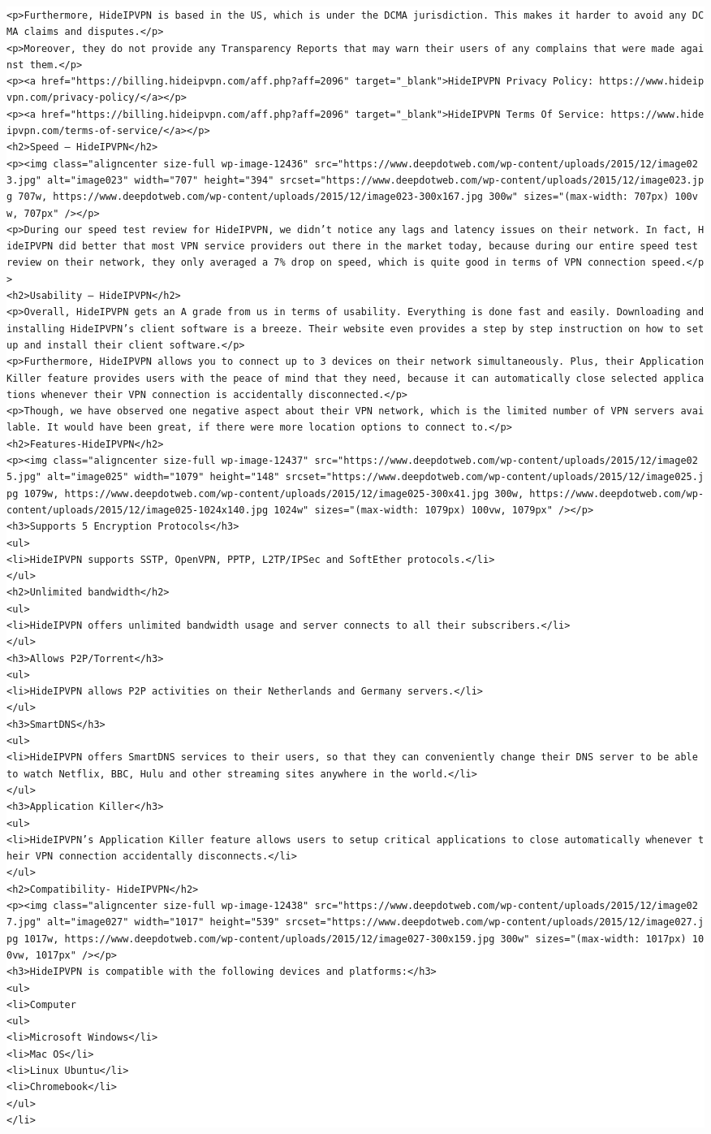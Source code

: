     <p>Furthermore, HideIPVPN is based in the US, which is under the DCMA jurisdiction. This makes it harder to avoid any DCMA claims and disputes.</p>
    <p>Moreover, they do not provide any Transparency Reports that may warn their users of any complains that were made against them.</p>
    <p><a href="https://billing.hideipvpn.com/aff.php?aff=2096" target="_blank">HideIPVPN Privacy Policy: https://www.hideipvpn.com/privacy-policy/</a></p>
    <p><a href="https://billing.hideipvpn.com/aff.php?aff=2096" target="_blank">HideIPVPN Terms Of Service: https://www.hideipvpn.com/terms-of-service/</a></p>
    <h2>Speed – HideIPVPN</h2>
    <p><img class="aligncenter size-full wp-image-12436" src="https://www.deepdotweb.com/wp-content/uploads/2015/12/image023.jpg" alt="image023" width="707" height="394" srcset="https://www.deepdotweb.com/wp-content/uploads/2015/12/image023.jpg 707w, https://www.deepdotweb.com/wp-content/uploads/2015/12/image023-300x167.jpg 300w" sizes="(max-width: 707px) 100vw, 707px" /></p>
    <p>During our speed test review for HideIPVPN, we didn’t notice any lags and latency issues on their network. In fact, HideIPVPN did better that most VPN service providers out there in the market today, because during our entire speed test review on their network, they only averaged a 7% drop on speed, which is quite good in terms of VPN connection speed.</p>
    <h2>Usability – HideIPVPN</h2>
    <p>Overall, HideIPVPN gets an A grade from us in terms of usability. Everything is done fast and easily. Downloading and installing HideIPVPN’s client software is a breeze. Their website even provides a step by step instruction on how to setup and install their client software.</p>
    <p>Furthermore, HideIPVPN allows you to connect up to 3 devices on their network simultaneously. Plus, their Application Killer feature provides users with the peace of mind that they need, because it can automatically close selected applications whenever their VPN connection is accidentally disconnected.</p>
    <p>Though, we have observed one negative aspect about their VPN network, which is the limited number of VPN servers available. It would have been great, if there were more location options to connect to.</p>
    <h2>Features-HideIPVPN</h2>
    <p><img class="aligncenter size-full wp-image-12437" src="https://www.deepdotweb.com/wp-content/uploads/2015/12/image025.jpg" alt="image025" width="1079" height="148" srcset="https://www.deepdotweb.com/wp-content/uploads/2015/12/image025.jpg 1079w, https://www.deepdotweb.com/wp-content/uploads/2015/12/image025-300x41.jpg 300w, https://www.deepdotweb.com/wp-content/uploads/2015/12/image025-1024x140.jpg 1024w" sizes="(max-width: 1079px) 100vw, 1079px" /></p>
    <h3>Supports 5 Encryption Protocols</h3>
    <ul>
    <li>HideIPVPN supports SSTP, OpenVPN, PPTP, L2TP/IPSec and SoftEther protocols.</li>
    </ul>
    <h2>Unlimited bandwidth</h2>
    <ul>
    <li>HideIPVPN offers unlimited bandwidth usage and server connects to all their subscribers.</li>
    </ul>
    <h3>Allows P2P/Torrent</h3>
    <ul>
    <li>HideIPVPN allows P2P activities on their Netherlands and Germany servers.</li>
    </ul>
    <h3>SmartDNS</h3>
    <ul>
    <li>HideIPVPN offers SmartDNS services to their users, so that they can conveniently change their DNS server to be able to watch Netflix, BBC, Hulu and other streaming sites anywhere in the world.</li>
    </ul>
    <h3>Application Killer</h3>
    <ul>
    <li>HideIPVPN’s Application Killer feature allows users to setup critical applications to close automatically whenever their VPN connection accidentally disconnects.</li>
    </ul>
    <h2>Compatibility- HideIPVPN</h2>
    <p><img class="aligncenter size-full wp-image-12438" src="https://www.deepdotweb.com/wp-content/uploads/2015/12/image027.jpg" alt="image027" width="1017" height="539" srcset="https://www.deepdotweb.com/wp-content/uploads/2015/12/image027.jpg 1017w, https://www.deepdotweb.com/wp-content/uploads/2015/12/image027-300x159.jpg 300w" sizes="(max-width: 1017px) 100vw, 1017px" /></p>
    <h3>HideIPVPN is compatible with the following devices and platforms:</h3>
    <ul>
    <li>Computer
    <ul>
    <li>Microsoft Windows</li>
    <li>Mac OS</li>
    <li>Linux Ubuntu</li>
    <li>Chromebook</li>
    </ul>
    </li>